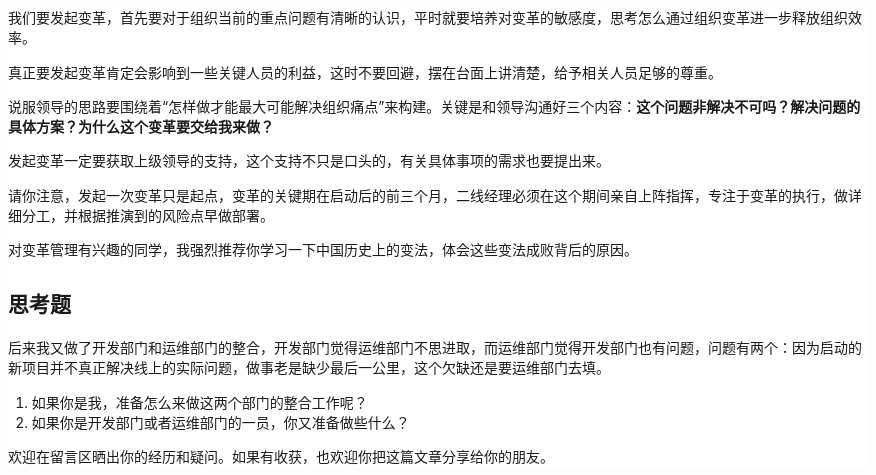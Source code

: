 我们要发起变革，首先要对于组织当前的重点问题有清晰的认识，平时就要培养对变革的敏感度，思考怎么通过组织变革进一步释放组织效率。

真正要发起变革肯定会影响到一些关键人员的利益，这时不要回避，摆在台面上讲清楚，给予相关人员足够的尊重。

说服领导的思路要围绕着“怎样做才能最大可能解决组织痛点”来构建。关键是和领导沟通好三个内容：**这个问题非解决不可吗？解决问题的具体方案？为什么这个变革要交给我来做？**

发起变革一定要获取上级领导的支持，这个支持不只是口头的，有关具体事项的需求也要提出来。

请你注意，发起一次变革只是起点，变革的关键期在启动后的前三个月，二线经理必须在这个期间亲自上阵指挥，专注于变革的执行，做详细分工，并根据推演到的风险点早做部署。

对变革管理有兴趣的同学，我强烈推荐你学习一下中国历史上的变法，体会这些变法成败背后的原因。

## 思考题

后来我又做了开发部门和运维部门的整合，开发部门觉得运维部门不思进取，而运维部门觉得开发部门也有问题，问题有两个：因为启动的新项目并不真正解决线上的实际问题，做事老是缺少最后一公里，这个欠缺还是要运维部门去填。

1. 如果你是我，准备怎么来做这两个部门的整合工作呢？
1. 如果你是开发部门或者运维部门的一员，你又准备做些什么？

欢迎在留言区晒出你的经历和疑问。如果有收获，也欢迎你把这篇文章分享给你的朋友。
